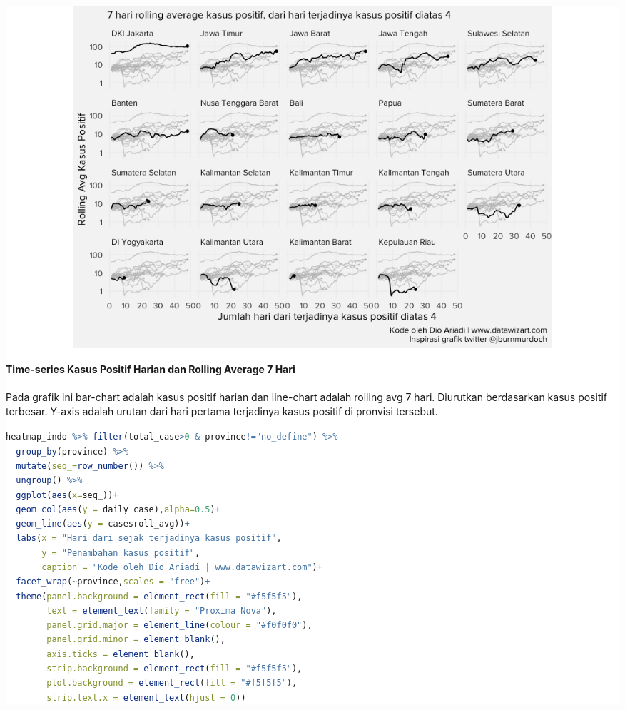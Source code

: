 <img src="md_covid_19_files/figure-markdown_github/rolling avg kasus positif-1.png" width="672" style="display: block; margin: auto;" />

#### Time-series Kasus Positif Harian dan Rolling Average 7 Hari

Pada grafik ini bar-chart adalah kasus positif harian dan line-chart
adalah rolling avg 7 hari. Diurutkan berdasarkan kasus positif terbesar.
Y-axis adalah urutan dari hari pertama terjadinya kasus positif di
pronvisi tersebut.

``` r
heatmap_indo %>% filter(total_case>0 & province!="no_define") %>% 
  group_by(province) %>% 
  mutate(seq_=row_number()) %>% 
  ungroup() %>% 
  ggplot(aes(x=seq_))+
  geom_col(aes(y = daily_case),alpha=0.5)+
  geom_line(aes(y = casesroll_avg))+
  labs(x = "Hari dari sejak terjadinya kasus positif",
       y = "Penambahan kasus positif",
       caption = "Kode oleh Dio Ariadi | www.datawizart.com")+
  facet_wrap(~province,scales = "free")+
  theme(panel.background = element_rect(fill = "#f5f5f5"),
        text = element_text(family = "Proxima Nova"),
        panel.grid.major = element_line(colour = "#f0f0f0"),
        panel.grid.minor = element_blank(),
        axis.ticks = element_blank(),
        strip.background = element_rect(fill = "#f5f5f5"),
        plot.background = element_rect(fill = "#f5f5f5"),
        strip.text.x = element_text(hjust = 0))
```
